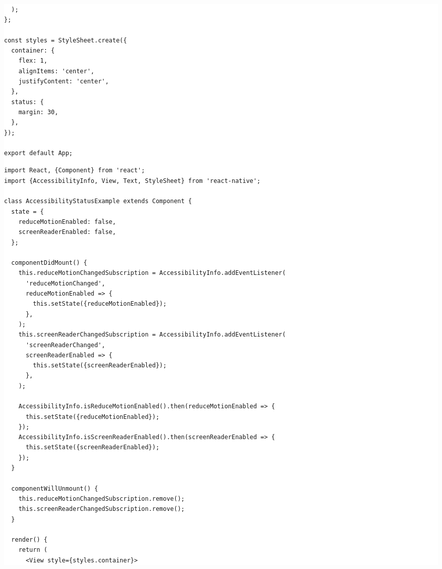 ```SnackPlayer name=AccessibilityInfo%20Function%20Component%20Example&supportedPlatforms=android,ios
  );
};

const styles = StyleSheet.create({
  container: {
    flex: 1,
    alignItems: 'center',
    justifyContent: 'center',
  },
  status: {
    margin: 30,
  },
});

export default App;
```

</TabItem>
<TabItem value="classical">

<Tabs groupId="language" queryString defaultValue={constants.defaultSnackLanguage} values={constants.snackLanguages}>
<TabItem value="javascript">

```SnackPlayer name=AccessibilityInfo%20Class%20Component%20Example&supportedPlatforms=android,ios&ext=js
import React, {Component} from 'react';
import {AccessibilityInfo, View, Text, StyleSheet} from 'react-native';

class AccessibilityStatusExample extends Component {
  state = {
    reduceMotionEnabled: false,
    screenReaderEnabled: false,
  };

  componentDidMount() {
    this.reduceMotionChangedSubscription = AccessibilityInfo.addEventListener(
      'reduceMotionChanged',
      reduceMotionEnabled => {
        this.setState({reduceMotionEnabled});
      },
    );
    this.screenReaderChangedSubscription = AccessibilityInfo.addEventListener(
      'screenReaderChanged',
      screenReaderEnabled => {
        this.setState({screenReaderEnabled});
      },
    );

    AccessibilityInfo.isReduceMotionEnabled().then(reduceMotionEnabled => {
      this.setState({reduceMotionEnabled});
    });
    AccessibilityInfo.isScreenReaderEnabled().then(screenReaderEnabled => {
      this.setState({screenReaderEnabled});
    });
  }

  componentWillUnmount() {
    this.reduceMotionChangedSubscription.remove();
    this.screenReaderChangedSubscription.remove();
  }

  render() {
    return (
      <View style={styles.container}>
```